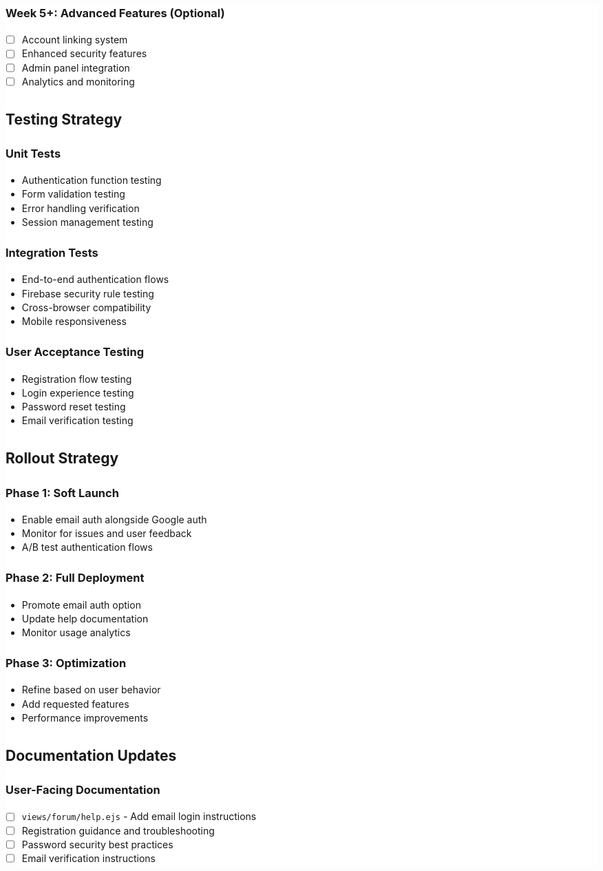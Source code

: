 ### Week 5+: Advanced Features (Optional)
- [ ] Account linking system
- [ ] Enhanced security features
- [ ] Admin panel integration
- [ ] Analytics and monitoring

## Testing Strategy

### Unit Tests
- Authentication function testing
- Form validation testing
- Error handling verification
- Session management testing

### Integration Tests
- End-to-end authentication flows
- Firebase security rule testing
- Cross-browser compatibility
- Mobile responsiveness

### User Acceptance Testing
- Registration flow testing
- Login experience testing
- Password reset testing
- Email verification testing

## Rollout Strategy

### Phase 1: Soft Launch
- Enable email auth alongside Google auth
- Monitor for issues and user feedback
- A/B test authentication flows

### Phase 2: Full Deployment
- Promote email auth option
- Update help documentation
- Monitor usage analytics

### Phase 3: Optimization
- Refine based on user behavior
- Add requested features
- Performance improvements

## Documentation Updates

### User-Facing Documentation
- [ ] `views/forum/help.ejs` - Add email login instructions
- [ ] Registration guidance and troubleshooting
- [ ] Password security best practices
- [ ] Email verification instructions
